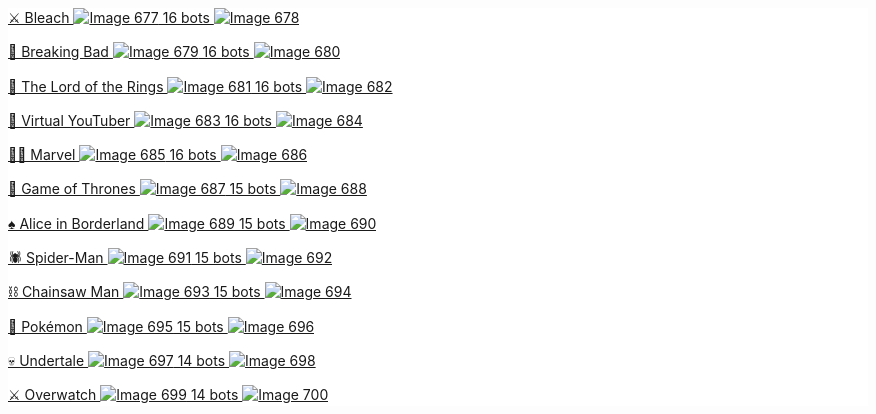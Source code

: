 [⚔️ Bleach ![Image 677](https://cdn.prod.website-files.com/6471ebc32c5012b32f0e45b3/65735cc8f2e49c9199393ffb_mark%201%20(2)%20(1).png) 16 bots ![Image 678](https://cdn.prod.website-files.com/6471ebc32c5012b32f0e45b3/657cc02fe6d84782dcc5c3a9_chevron-forward-outline%20(1)%201.png)](https://www.whatplugin.ai/category/bleach)

[💊 Breaking Bad ![Image 679](https://cdn.prod.website-files.com/6471ebc32c5012b32f0e45b3/65735cc8f2e49c9199393ffb_mark%201%20(2)%20(1).png) 16 bots ![Image 680](https://cdn.prod.website-files.com/6471ebc32c5012b32f0e45b3/657cc02fe6d84782dcc5c3a9_chevron-forward-outline%20(1)%201.png)](https://www.whatplugin.ai/category/breaking-bad)

[💍 The Lord of the Rings ![Image 681](https://cdn.prod.website-files.com/6471ebc32c5012b32f0e45b3/65735cc8f2e49c9199393ffb_mark%201%20(2)%20(1).png) 16 bots ![Image 682](https://cdn.prod.website-files.com/6471ebc32c5012b32f0e45b3/657cc02fe6d84782dcc5c3a9_chevron-forward-outline%20(1)%201.png)](https://www.whatplugin.ai/category/the-lord-of-the-rings)

[🎥 Virtual YouTuber ![Image 683](https://cdn.prod.website-files.com/6471ebc32c5012b32f0e45b3/65735cc8f2e49c9199393ffb_mark%201%20(2)%20(1).png) 16 bots ![Image 684](https://cdn.prod.website-files.com/6471ebc32c5012b32f0e45b3/657cc02fe6d84782dcc5c3a9_chevron-forward-outline%20(1)%201.png)](https://www.whatplugin.ai/category/virtual-youtuber)

[🦸‍♂️ Marvel ![Image 685](https://cdn.prod.website-files.com/6471ebc32c5012b32f0e45b3/65735cc8f2e49c9199393ffb_mark%201%20(2)%20(1).png) 16 bots ![Image 686](https://cdn.prod.website-files.com/6471ebc32c5012b32f0e45b3/657cc02fe6d84782dcc5c3a9_chevron-forward-outline%20(1)%201.png)](https://www.whatplugin.ai/category/marvel)

[🐉 Game of Thrones ![Image 687](https://cdn.prod.website-files.com/6471ebc32c5012b32f0e45b3/65735cc8f2e49c9199393ffb_mark%201%20(2)%20(1).png) 15 bots ![Image 688](https://cdn.prod.website-files.com/6471ebc32c5012b32f0e45b3/657cc02fe6d84782dcc5c3a9_chevron-forward-outline%20(1)%201.png)](https://www.whatplugin.ai/category/game-of-thrones)

[♠️ Alice in Borderland ![Image 689](https://cdn.prod.website-files.com/6471ebc32c5012b32f0e45b3/65735cc8f2e49c9199393ffb_mark%201%20(2)%20(1).png) 15 bots ![Image 690](https://cdn.prod.website-files.com/6471ebc32c5012b32f0e45b3/657cc02fe6d84782dcc5c3a9_chevron-forward-outline%20(1)%201.png)](https://www.whatplugin.ai/category/alice-in-borderland)

[🕷️ Spider-Man ![Image 691](https://cdn.prod.website-files.com/6471ebc32c5012b32f0e45b3/65735cc8f2e49c9199393ffb_mark%201%20(2)%20(1).png) 15 bots ![Image 692](https://cdn.prod.website-files.com/6471ebc32c5012b32f0e45b3/657cc02fe6d84782dcc5c3a9_chevron-forward-outline%20(1)%201.png)](https://www.whatplugin.ai/category/spider-man)

[⛓️ Chainsaw Man ![Image 693](https://cdn.prod.website-files.com/6471ebc32c5012b32f0e45b3/65735cc8f2e49c9199393ffb_mark%201%20(2)%20(1).png) 15 bots ![Image 694](https://cdn.prod.website-files.com/6471ebc32c5012b32f0e45b3/657cc02fe6d84782dcc5c3a9_chevron-forward-outline%20(1)%201.png)](https://www.whatplugin.ai/category/chainsaw-man)

[🐾 Pokémon ![Image 695](https://cdn.prod.website-files.com/6471ebc32c5012b32f0e45b3/65735cc8f2e49c9199393ffb_mark%201%20(2)%20(1).png) 15 bots ![Image 696](https://cdn.prod.website-files.com/6471ebc32c5012b32f0e45b3/657cc02fe6d84782dcc5c3a9_chevron-forward-outline%20(1)%201.png)](https://www.whatplugin.ai/category/pokemon)

[💀 Undertale ![Image 697](https://cdn.prod.website-files.com/6471ebc32c5012b32f0e45b3/65735cc8f2e49c9199393ffb_mark%201%20(2)%20(1).png) 14 bots ![Image 698](https://cdn.prod.website-files.com/6471ebc32c5012b32f0e45b3/657cc02fe6d84782dcc5c3a9_chevron-forward-outline%20(1)%201.png)](https://www.whatplugin.ai/category/undertale)

[⚔️ Overwatch ![Image 699](https://cdn.prod.website-files.com/6471ebc32c5012b32f0e45b3/65735cc8f2e49c9199393ffb_mark%201%20(2)%20(1).png) 14 bots ![Image 700](https://cdn.prod.website-files.com/6471ebc32c5012b32f0e45b3/657cc02fe6d84782dcc5c3a9_chevron-forward-outline%20(1)%201.png)](https://www.whatplugin.ai/category/overwatch)
